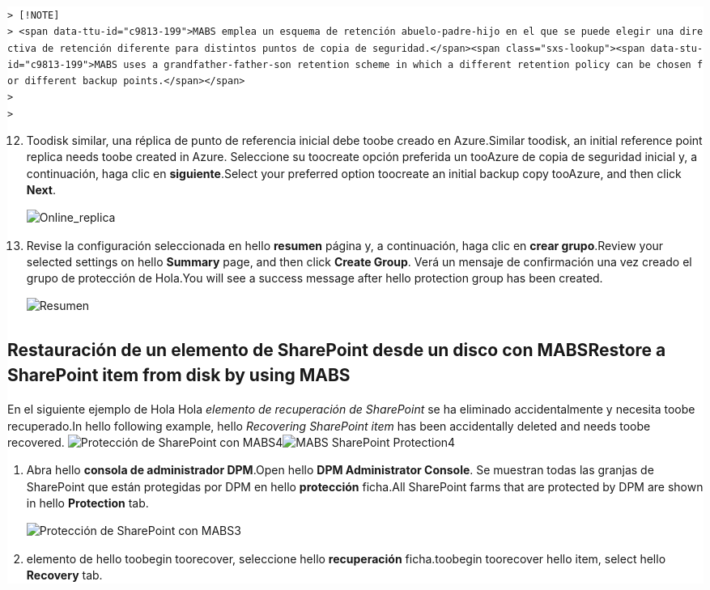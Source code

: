     > [!NOTE]
    > <span data-ttu-id="c9813-199">MABS emplea un esquema de retención abuelo-padre-hijo en el que se puede elegir una directiva de retención diferente para distintos puntos de copia de seguridad.</span><span class="sxs-lookup"><span data-stu-id="c9813-199">MABS uses a grandfather-father-son retention scheme in which a different retention policy can be chosen for different backup points.</span></span>
    >
    >
12. <span data-ttu-id="c9813-200">Toodisk similar, una réplica de punto de referencia inicial debe toobe creado en Azure.</span><span class="sxs-lookup"><span data-stu-id="c9813-200">Similar toodisk, an initial reference point replica needs toobe created in Azure.</span></span> <span data-ttu-id="c9813-201">Seleccione su toocreate opción preferida un tooAzure de copia de seguridad inicial y, a continuación, haga clic en **siguiente**.</span><span class="sxs-lookup"><span data-stu-id="c9813-201">Select your preferred option toocreate an initial backup copy tooAzure, and then click **Next**.</span></span>

    ![Online_replica](./media/backup-azure-backup-sharepoint/online-replication.png)
13. <span data-ttu-id="c9813-203">Revise la configuración seleccionada en hello **resumen** página y, a continuación, haga clic en **crear grupo**.</span><span class="sxs-lookup"><span data-stu-id="c9813-203">Review your selected settings on hello **Summary** page, and then click **Create Group**.</span></span> <span data-ttu-id="c9813-204">Verá un mensaje de confirmación una vez creado el grupo de protección de Hola.</span><span class="sxs-lookup"><span data-stu-id="c9813-204">You will see a success message after hello protection group has been created.</span></span>

    ![Resumen](./media/backup-azure-backup-sharepoint/summary.png)

## <a name="restore-a-sharepoint-item-from-disk-by-using-mabs"></a><span data-ttu-id="c9813-206">Restauración de un elemento de SharePoint desde un disco con MABS</span><span class="sxs-lookup"><span data-stu-id="c9813-206">Restore a SharePoint item from disk by using MABS</span></span>
<span data-ttu-id="c9813-207">En el siguiente ejemplo de Hola Hola *elemento de recuperación de SharePoint* se ha eliminado accidentalmente y necesita toobe recuperado.</span><span class="sxs-lookup"><span data-stu-id="c9813-207">In hello following example, hello *Recovering SharePoint item* has been accidentally deleted and needs toobe recovered.</span></span>
<span data-ttu-id="c9813-208">![Protección de SharePoint con MABS4](./media/backup-azure-backup-sharepoint/dpm-sharepoint-protection5.png)</span><span class="sxs-lookup"><span data-stu-id="c9813-208">![MABS SharePoint Protection4](./media/backup-azure-backup-sharepoint/dpm-sharepoint-protection5.png)</span></span>

1. <span data-ttu-id="c9813-209">Abra hello **consola de administrador DPM**.</span><span class="sxs-lookup"><span data-stu-id="c9813-209">Open hello **DPM Administrator Console**.</span></span> <span data-ttu-id="c9813-210">Se muestran todas las granjas de SharePoint que están protegidas por DPM en hello **protección** ficha.</span><span class="sxs-lookup"><span data-stu-id="c9813-210">All SharePoint farms that are protected by DPM are shown in hello **Protection** tab.</span></span>

    ![Protección de SharePoint con MABS3](./media/backup-azure-backup-sharepoint/dpm-sharepoint-protection4.png)
2. <span data-ttu-id="c9813-212">elemento de hello toobegin toorecover, seleccione hello **recuperación** ficha.</span><span class="sxs-lookup"><span data-stu-id="c9813-212">toobegin toorecover hello item, select hello **Recovery** tab.</span></span>
